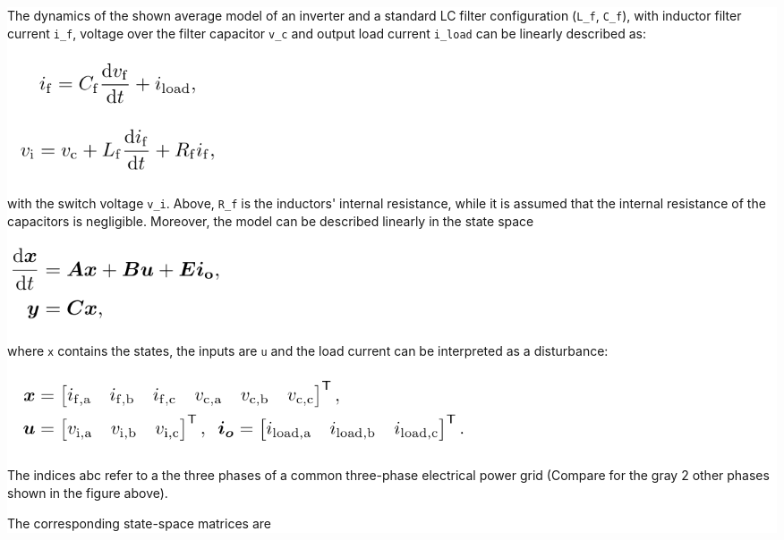 The dynamics of the shown average model of an inverter and a standard LC filter 
configuration (`L_f`, `C_f`), with inductor filter current `i_f`,
voltage over the filter capacitor `v_c` and output 
load current `i_load` can be linearly described as:

<img src="docs/img/OMG_ODEs.png" width="30%">

with the switch voltage `v_i`.
Above, `R_f` is the inductors' internal resistance, 
while it is assumed that the internal resistance of the capacitors is negligible. 
Moreover, the model can be described linearly in the state space

<img src="docs/img/StateSpaceModelOMG.png" width="28%">

where `x` contains the states, 
the inputs are `u` and the load current can be interpreted as a disturbance:

<img src="docs/img/States_OMG.png" width="60%">

The indices abc refer to a the three phases of a common three-phase electrical power grid
(Compare for the gray 2 other phases shown in the figure above).

The corresponding state-space matrices are
